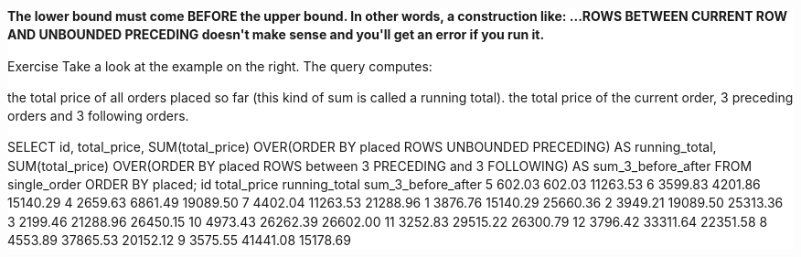 **The lower bound must come BEFORE the upper bound. In other words, a construction like: ...ROWS BETWEEN CURRENT ROW AND UNBOUNDED PRECEDING doesn't make sense and you'll get an error if you run it.**

Exercise
Take a look at the example on the right. The query computes:

the total price of all orders placed so far (this kind of sum is called a running total).
the total price of the current order, 3 preceding orders and 3 following orders.

SELECT
  id,
  total_price,
  SUM(total_price) OVER(ORDER BY placed ROWS UNBOUNDED PRECEDING) AS running_total,
  SUM(total_price) OVER(ORDER BY placed ROWS between 3 PRECEDING and 3 FOLLOWING) AS sum_3_before_after
FROM single_order
ORDER BY placed;
id	total_price	running_total	sum_3_before_after
5	602.03	602.03	11263.53
6	3599.83	4201.86	15140.29
4	2659.63	6861.49	19089.50
7	4402.04	11263.53	21288.96
1	3876.76	15140.29	25660.36
2	3949.21	19089.50	25313.36
3	2199.46	21288.96	26450.15
10	4973.43	26262.39	26602.00
11	3252.83	29515.22	26300.79
12	3796.42	33311.64	22351.58
8	4553.89	37865.53	20152.12
9	3575.55	41441.08	15178.69


